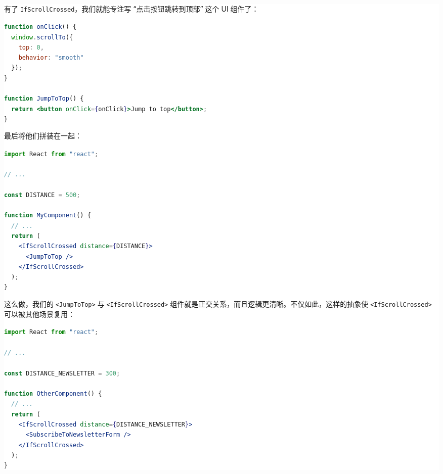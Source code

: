 
有了 `IfScrollCrossed`，我们就能专注写 “点击按钮跳转到顶部” 这个 UI 组件了：

```jsx
function onClick() {
  window.scrollTo({
    top: 0,
    behavior: "smooth"
  });
}

function JumpToTop() {
  return <button onClick={onClick}>Jump to top</button>;
}
```

最后将他们拼装在一起：

```jsx
import React from "react";

// ...

const DISTANCE = 500;

function MyComponent() {
  // ...
  return (
    <IfScrollCrossed distance={DISTANCE}>
      <JumpToTop />
    </IfScrollCrossed>
  );
}
```

这么做，我们的 `<JumpToTop>` 与 `<IfScrollCrossed>` 组件就是正交关系，而且逻辑更清晰。不仅如此，这样的抽象使 `<IfScrollCrossed>` 可以被其他场景复用：

```jsx
import React from "react";

// ...

const DISTANCE_NEWSLETTER = 300;

function OtherComponent() {
  // ...
  return (
    <IfScrollCrossed distance={DISTANCE_NEWSLETTER}>
      <SubscribeToNewsletterForm />
    </IfScrollCrossed>
  );
}
```
